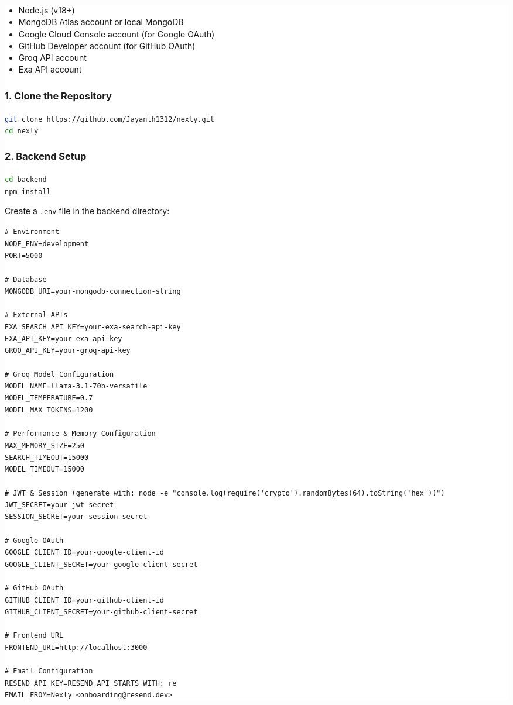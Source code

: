 - Node.js (v18+)
- MongoDB Atlas account or local MongoDB
- Google Cloud Console account (for Google OAuth)
- GitHub Developer account (for GitHub OAuth)
- Groq API account
- Exa API account

### 1. Clone the Repository

```bash
git clone https://github.com/Jayanth1312/nexly.git
cd nexly
```

### 2. Backend Setup

```bash
cd backend
npm install
```

Create a `.env` file in the backend directory:

```env
# Environment
NODE_ENV=development
PORT=5000

# Database
MONGODB_URI=your-mongodb-connection-string

# External APIs
EXA_SEARCH_API_KEY=your-exa-search-api-key
EXA_API_KEY=your-exa-api-key
GROQ_API_KEY=your-groq-api-key

# Groq Model Configuration
MODEL_NAME=llama-3.1-70b-versatile
MODEL_TEMPERATURE=0.7
MODEL_MAX_TOKENS=1200

# Performance & Memory Configuration
MAX_MEMORY_SIZE=250
SEARCH_TIMEOUT=15000
MODEL_TIMEOUT=15000

# JWT & Session (generate with: node -e "console.log(require('crypto').randomBytes(64).toString('hex'))")
JWT_SECRET=your-jwt-secret
SESSION_SECRET=your-session-secret

# Google OAuth
GOOGLE_CLIENT_ID=your-google-client-id
GOOGLE_CLIENT_SECRET=your-google-client-secret

# GitHub OAuth
GITHUB_CLIENT_ID=your-github-client-id
GITHUB_CLIENT_SECRET=your-github-client-secret

# Frontend URL
FRONTEND_URL=http://localhost:3000

# Email Configuration
RESEND_API_KEY=RESEND_API_STARTS_WITH: re
EMAIL_FROM=Nexly <onboarding@resend.dev>

```